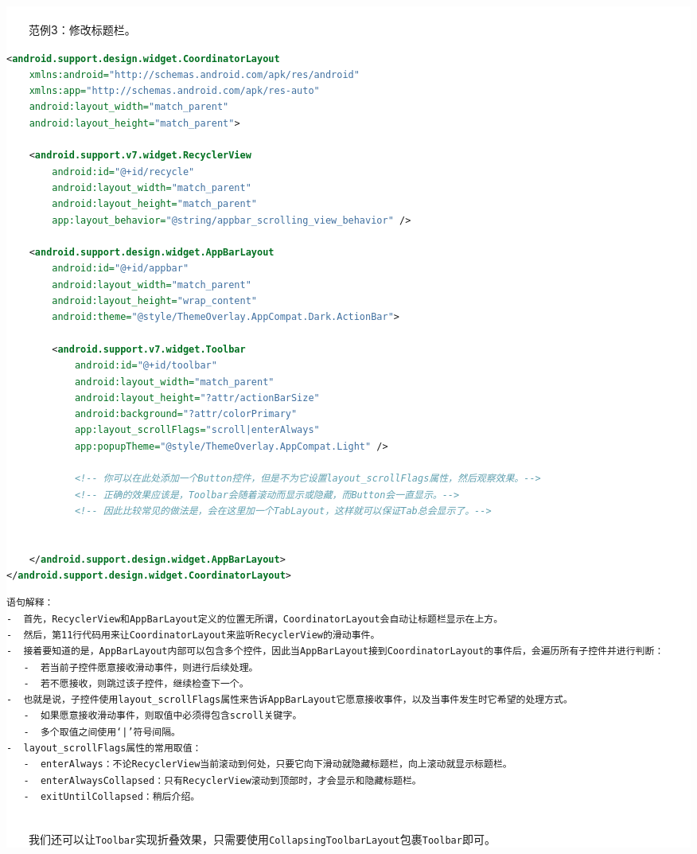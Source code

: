 <br>　　范例3：修改标题栏。
``` xml
<android.support.design.widget.CoordinatorLayout 
    xmlns:android="http://schemas.android.com/apk/res/android"
    xmlns:app="http://schemas.android.com/apk/res-auto"
    android:layout_width="match_parent"
    android:layout_height="match_parent">

    <android.support.v7.widget.RecyclerView
        android:id="@+id/recycle"
        android:layout_width="match_parent"
        android:layout_height="match_parent"
        app:layout_behavior="@string/appbar_scrolling_view_behavior" />

    <android.support.design.widget.AppBarLayout
        android:id="@+id/appbar"
        android:layout_width="match_parent"
        android:layout_height="wrap_content"
        android:theme="@style/ThemeOverlay.AppCompat.Dark.ActionBar">

        <android.support.v7.widget.Toolbar
            android:id="@+id/toolbar"
            android:layout_width="match_parent"
            android:layout_height="?attr/actionBarSize"
            android:background="?attr/colorPrimary"
            app:layout_scrollFlags="scroll|enterAlways"
            app:popupTheme="@style/ThemeOverlay.AppCompat.Light" />

            <!-- 你可以在此处添加一个Button控件，但是不为它设置layout_scrollFlags属性，然后观察效果。-->
            <!-- 正确的效果应该是，Toolbar会随着滚动而显示或隐藏，而Button会一直显示。-->
            <!-- 因此比较常见的做法是，会在这里加一个TabLayout，这样就可以保证Tab总会显示了。-->
             

    </android.support.design.widget.AppBarLayout>
</android.support.design.widget.CoordinatorLayout>
```
    语句解释：
    -  首先，RecyclerView和AppBarLayout定义的位置无所谓，CoordinatorLayout会自动让标题栏显示在上方。
    -  然后，第11行代码用来让CoordinatorLayout来监听RecyclerView的滑动事件。
    -  接着要知道的是，AppBarLayout内部可以包含多个控件，因此当AppBarLayout接到CoordinatorLayout的事件后，会遍历所有子控件并进行判断：
       -  若当前子控件愿意接收滑动事件，则进行后续处理。
       -  若不愿接收，则跳过该子控件，继续检查下一个。
    -  也就是说，子控件使用layout_scrollFlags属性来告诉AppBarLayout它愿意接收事件，以及当事件发生时它希望的处理方式。
       -  如果愿意接收滑动事件，则取值中必须得包含scroll关键字。
       -  多个取值之间使用‘|’符号间隔。
    -  layout_scrollFlags属性的常用取值：
       -  enterAlways：不论RecyclerView当前滚动到何处，只要它向下滑动就隐藏标题栏，向上滚动就显示标题栏。
       -  enterAlwaysCollapsed：只有RecyclerView滚动到顶部时，才会显示和隐藏标题栏。
       -  exitUntilCollapsed：稍后介绍。


<br>　　我们还可以让`Toolbar`实现折叠效果，只需要使用`CollapsingToolbarLayout`包裹`Toolbar`即可。
